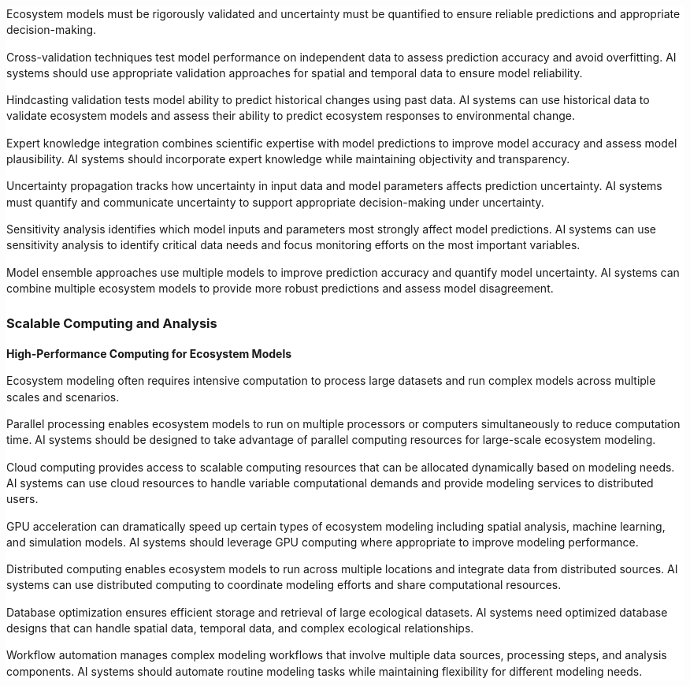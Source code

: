 Ecosystem models must be rigorously validated and uncertainty must be quantified to ensure reliable predictions and appropriate decision-making.

Cross-validation techniques test model performance on independent data to assess prediction accuracy and avoid overfitting. AI systems should use appropriate validation approaches for spatial and temporal data to ensure model reliability.

Hindcasting validation tests model ability to predict historical changes using past data. AI systems can use historical data to validate ecosystem models and assess their ability to predict ecosystem responses to environmental change.

Expert knowledge integration combines scientific expertise with model predictions to improve model accuracy and assess model plausibility. AI systems should incorporate expert knowledge while maintaining objectivity and transparency.

Uncertainty propagation tracks how uncertainty in input data and model parameters affects prediction uncertainty. AI systems must quantify and communicate uncertainty to support appropriate decision-making under uncertainty.

Sensitivity analysis identifies which model inputs and parameters most strongly affect model predictions. AI systems can use sensitivity analysis to identify critical data needs and focus monitoring efforts on the most important variables.

Model ensemble approaches use multiple models to improve prediction accuracy and quantify model uncertainty. AI systems can combine multiple ecosystem models to provide more robust predictions and assess model disagreement.

### **Scalable Computing and Analysis**

**High-Performance Computing for Ecosystem Models**

Ecosystem modeling often requires intensive computation to process large datasets and run complex models across multiple scales and scenarios.

Parallel processing enables ecosystem models to run on multiple processors or computers simultaneously to reduce computation time. AI systems should be designed to take advantage of parallel computing resources for large-scale ecosystem modeling.

Cloud computing provides access to scalable computing resources that can be allocated dynamically based on modeling needs. AI systems can use cloud resources to handle variable computational demands and provide modeling services to distributed users.

GPU acceleration can dramatically speed up certain types of ecosystem modeling including spatial analysis, machine learning, and simulation models. AI systems should leverage GPU computing where appropriate to improve modeling performance.

Distributed computing enables ecosystem models to run across multiple locations and integrate data from distributed sources. AI systems can use distributed computing to coordinate modeling efforts and share computational resources.

Database optimization ensures efficient storage and retrieval of large ecological datasets. AI systems need optimized database designs that can handle spatial data, temporal data, and complex ecological relationships.

Workflow automation manages complex modeling workflows that involve multiple data sources, processing steps, and analysis components. AI systems should automate routine modeling tasks while maintaining flexibility for different modeling needs.
